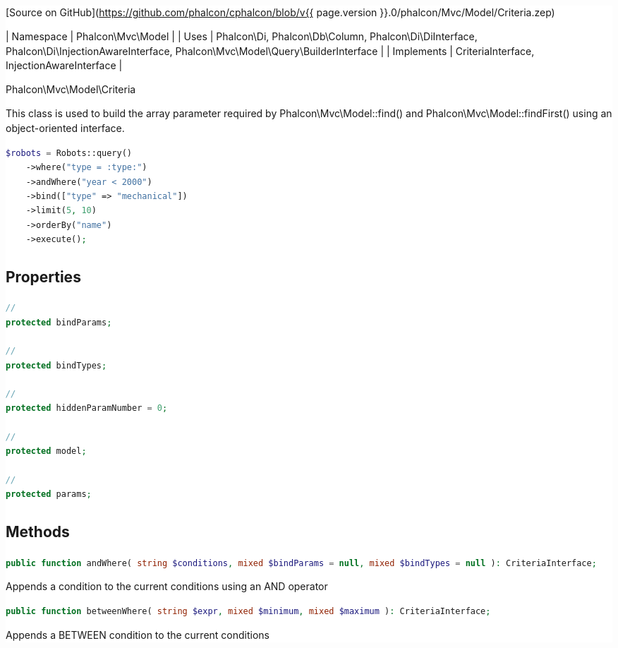 [Source on GitHub](https://github.com/phalcon/cphalcon/blob/v{{ page.version }}.0/phalcon/Mvc/Model/Criteria.zep)

| Namespace  | Phalcon\Mvc\Model |
| Uses       | Phalcon\Di, Phalcon\Db\Column, Phalcon\Di\DiInterface, Phalcon\Di\InjectionAwareInterface, Phalcon\Mvc\Model\Query\BuilderInterface |
| Implements | CriteriaInterface, InjectionAwareInterface |

Phalcon\Mvc\Model\Criteria

This class is used to build the array parameter required by
Phalcon\Mvc\Model::find() and Phalcon\Mvc\Model::findFirst() using an
object-oriented interface.

```php
$robots = Robots::query()
    ->where("type = :type:")
    ->andWhere("year < 2000")
    ->bind(["type" => "mechanical"])
    ->limit(5, 10)
    ->orderBy("name")
    ->execute();
```


## Properties
```php
//
protected bindParams;

//
protected bindTypes;

//
protected hiddenParamNumber = 0;

//
protected model;

//
protected params;

```

## Methods
```php
public function andWhere( string $conditions, mixed $bindParams = null, mixed $bindTypes = null ): CriteriaInterface;
```
Appends a condition to the current conditions using an AND operator


```php
public function betweenWhere( string $expr, mixed $minimum, mixed $maximum ): CriteriaInterface;
```
Appends a BETWEEN condition to the current conditions

